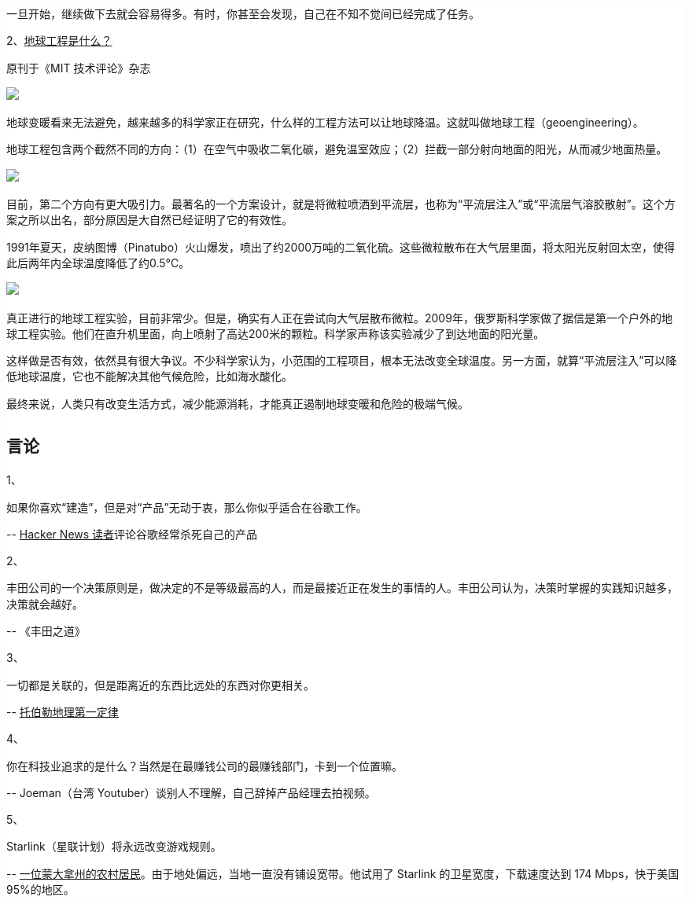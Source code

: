 一旦开始，继续做下去就会容易得多。有时，你甚至会发现，自己在不知不觉间已经完成了任务。

2、[地球工程是什么？](https://www.technologyreview.com/2019/08/09/615/what-is-geoengineering-and-why-should-you-care-climate-change-harvard/)

原刊于《MIT 技术评论》杂志

![](https://www.wangbase.com/blogimg/asset/202010/bg2020102504.jpg)

地球变暖看来无法避免，越来越多的科学家正在研究，什么样的工程方法可以让地球降温。这就叫做地球工程（geoengineering）。

地球工程包含两个截然不同的方向：（1）在空气中吸收二氧化碳，避免温室效应；（2）拦截一部分射向地面的阳光，从而减少地面热量。

![](https://www.wangbase.com/blogimg/asset/202011/bg2020110507.jpg)

目前，第二个方向有更大吸引力。最著名的一个方案设计，就是将微粒喷洒到平流层，也称为“平流层注入”或“平流层气溶胶散射”。这个方案之所以出名，部分原因是大自然已经证明了它的有效性。

1991年夏天，皮纳图博（Pinatubo）火山爆发，喷出了约2000万吨的二氧化硫。这些微粒散布在大气层里面，将太阳光反射回太空，使得此后两年内全球温度降低了约0.5°C。

![](https://www.wangbase.com/blogimg/asset/202011/bg2020110508.jpg)

真正进行的地球工程实验，目前非常少。但是，确实有人正在尝试向大气层散布微粒。2009年，俄罗斯科学家做了据信是第一个户外的地球工程实验。他们在直升机里面，向上喷射了高达200米的颗粒。科学家声称该实验减少了到达地面的阳光量。

这样做是否有效，依然具有很大争议。不少科学家认为，小范围的工程项目，根本无法改变全球温度。另一方面，就算“平流层注入”可以降低地球温度，它也不能解决其他气候危险，比如海水酸化。

最终来说，人类只有改变生活方式，减少能源消耗，才能真正遏制地球变暖和危险的极端气候。

## 言论

1、

如果你喜欢“建造”，但是对“产品”无动于衷，那么你似乎适合在谷歌工作。

\-- [Hacker News 读者](https://news.ycombinator.com/item?id=24941452)评论谷歌经常杀死自己的产品

2、

丰田公司的一个决策原则是，做决定的不是等级最高的人，而是最接近正在发生的事情的人。丰田公司认为，决策时掌握的实践知识越多，决策就会越好。

\-- 《丰田之道》

3、

一切都是关联的，但是距离近的东西比远处的东西对你更相关。

\-- [托伯勒地理第一定律](https://en.wikipedia.org/wiki/Tobler%27s_first_law_of_geography)

4、

你在科技业追求的是什么？当然是在最赚钱公司的最赚钱部门，卡到一个位置嘛。

\-- Joeman（台湾 Youtuber）谈别人不理解，自己辞掉产品经理去拍视频。

5、

Starlink（星联计划）将永远改变游戏规则。

\-- [一位蒙大拿州的农村居民](https://www.businessinsider.com/starlink-internet-satellite-public-beta-speed-spacex-mbps-elon-musk-2020-11)。由于地处偏远，当地一直没有铺设宽带。他试用了 Starlink 的卫星宽度，下载速度达到 174 Mbps，快于美国95%的地区。
